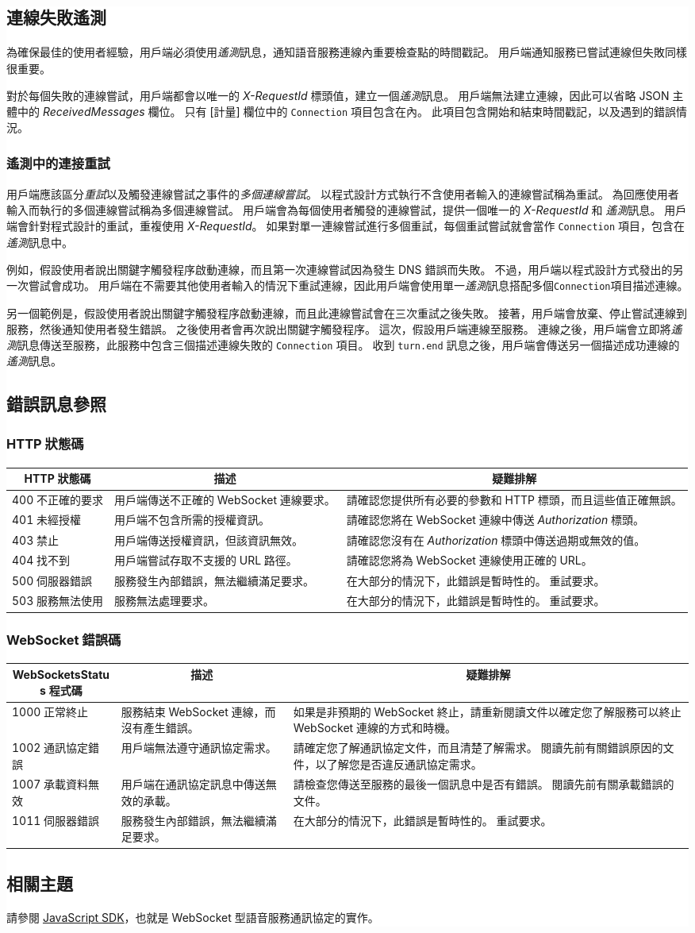 ## <a name="connection-failure-telemetry"></a>連線失敗遙測

為確保最佳的使用者經驗，用戶端必須使用*遙測*訊息，通知語音服務連線內重要檢查點的時間戳記。 用戶端通知服務已嘗試連線但失敗同樣很重要。

對於每個失敗的連線嘗試，用戶端都會以唯一的 *X-RequestId* 標頭值，建立一個*遙測*訊息。 用戶端無法建立連線，因此可以省略 JSON 主體中的 *ReceivedMessages* 欄位。 只有 [計量] 欄位中的 `Connection` 項目包含在內。 此項目包含開始和結束時間戳記，以及遇到的錯誤情況。

### <a name="connection-retries-in-telemetry"></a>遙測中的連接重試

用戶端應該區分*重試*以及觸發連線嘗試之事件的*多個連線嘗試*。 以程式設計方式執行不含使用者輸入的連線嘗試稱為重試。 為回應使用者輸入而執行的多個連線嘗試稱為多個連線嘗試。 用戶端會為每個使用者觸發的連線嘗試，提供一個唯一的 *X-RequestId* 和 *遙測*訊息。 用戶端會針對程式設計的重試，重複使用 *X-RequestId*。 如果對單一連線嘗試進行多個重試，每個重試嘗試就會當作 `Connection` 項目，包含在*遙測*訊息中。

例如，假設使用者說出關鍵字觸發程序啟動連線，而且第一次連線嘗試因為發生 DNS 錯誤而失敗。 不過，用戶端以程式設計方式發出的另一次嘗試會成功。 用戶端在不需要其他使用者輸入的情況下重試連線，因此用戶端會使用單一*遙測*訊息搭配多個`Connection`項目描述連線。

另一個範例是，假設使用者說出關鍵字觸發程序啟動連線，而且此連線嘗試會在三次重試之後失敗。 接著，用戶端會放棄、停止嘗試連線到服務，然後通知使用者發生錯誤。 之後使用者會再次說出關鍵字觸發程序。 這次，假設用戶端連線至服務。 連線之後，用戶端會立即將*遙測*訊息傳送至服務，此服務中包含三個描述連線失敗的 `Connection` 項目。 收到 `turn.end` 訊息之後，用戶端會傳送另一個描述成功連線的*遙測*訊息。

## <a name="error-message-reference"></a>錯誤訊息參照

### <a name="http-status-codes"></a>HTTP 狀態碼

| HTTP 狀態碼 | 描述 | 疑難排解 |
| - | - | - |
| 400 不正確的要求 | 用戶端傳送不正確的 WebSocket 連線要求。 | 請確認您提供所有必要的參數和 HTTP 標頭，而且這些值正確無誤。 |
| 401 未經授權 | 用戶端不包含所需的授權資訊。 | 請確認您將在 WebSocket 連線中傳送 *Authorization* 標頭。 |
| 403 禁止 | 用戶端傳送授權資訊，但該資訊無效。 | 請確認您沒有在 *Authorization* 標頭中傳送過期或無效的值。 |
| 404 找不到 | 用戶端嘗試存取不支援的 URL 路徑。 | 請確認您將為 WebSocket 連線使用正確的 URL。 |
| 500 伺服器錯誤 | 服務發生內部錯誤，無法繼續滿足要求。 | 在大部分的情況下，此錯誤是暫時性的。 重試要求。 |
| 503 服務無法使用 | 服務無法處理要求。 | 在大部分的情況下，此錯誤是暫時性的。 重試要求。 |

### <a name="websocket-error-codes"></a>WebSocket 錯誤碼

| WebSocketsStatus 程式碼 | 描述 | 疑難排解 |
| - | - | - |
| 1000 正常終止 | 服務結束 WebSocket 連線，而沒有產生錯誤。 | 如果是非預期的 WebSocket 終止，請重新閱讀文件以確定您了解服務可以終止 WebSocket 連線的方式和時機。 |
| 1002 通訊協定錯誤 | 用戶端無法遵守通訊協定需求。 | 請確定您了解通訊協定文件，而且清楚了解需求。 閱讀先前有關錯誤原因的文件，以了解您是否違反通訊協定需求。 |
| 1007 承載資料無效 | 用戶端在通訊協定訊息中傳送無效的承載。 | 請檢查您傳送至服務的最後一個訊息中是否有錯誤。 閱讀先前有關承載錯誤的文件。 |
| 1011 伺服器錯誤 | 服務發生內部錯誤，無法繼續滿足要求。 | 在大部分的情況下，此錯誤是暫時性的。 重試要求。 |

## <a name="related-topics"></a>相關主題

請參閱 [JavaScript SDK](https://github.com/Azure-Samples/SpeechToText-WebSockets-Javascript)，也就是 WebSocket 型語音服務通訊協定的實作。

